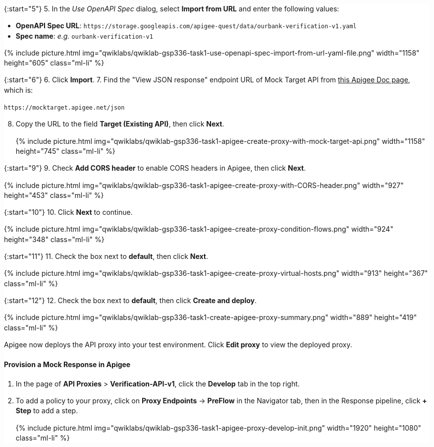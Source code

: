 {:start="5"}
5. In the _Use OpenAPI Spec_ dialog, select **Import from URL** and enter the following values:

   - **OpenAPI Spec URL**: `https://storage.googleapis.com/apigee-quest/data/ourbank-verification-v1.yaml`
   - **Spec name**: _e.g._ `ourbank-verification-v1`

   {% include picture.html img="qwiklabs/qwiklab-gsp336-task1-use-openapi-spec-import-from-url-yaml-file.png" width="1158" height="605" class="ml-li" %}

{:start="6"}
6. Click **Import**.
7. Find the "View JSON response" endpoint URL of Mock Target API from [this Apigee Doc page](https://docs.apigee.com/api-platform/samples/mock-target-api), which is:

   ```url
   https://mocktarget.apigee.net/json
   ```

8. Copy the URL to the field **Target (Existing API)**, then click **Next**.

   {% include picture.html img="qwiklabs/qwiklab-gsp336-task1-apigee-create-proxy-with-mock-target-api.png" width="1158" height="745" class="ml-li" %}

{:start="9"}
9. Check **Add CORS header** to enable CORS headers in Apigee, then click **Next**.

   {% include picture.html img="qwiklabs/qwiklab-gsp336-task1-apigee-create-proxy-with-CORS-header.png" width="927" height="453" class="ml-li" %}

{:start="10"}
10. Click **Next** to continue.

   {% include picture.html img="qwiklabs/qwiklab-gsp336-task1-apigee-create-proxy-condition-flows.png" width="924" height="348" class="ml-li" %}

{:start="11"}
11. Check the box next to **default**, then click **Next**.

   {% include picture.html img="qwiklabs/qwiklab-gsp336-task1-apigee-create-proxy-virtual-hosts.png" width="913" height="367" class="ml-li" %}

{:start="12"}
12. Check the box next to **default**, then click **Create and deploy**.

   {% include picture.html img="qwiklabs/qwiklab-gsp336-task1-create-apigee-proxy-summary.png" width="889" height="419" class="ml-li" %}

Apigee now deploys the API proxy into your test environment. Click **Edit proxy** to view the deployed proxy.

#### Provision a Mock Response in Apigee

1. In the page of **API Proxies** > **Verification-API-v1**, click the **Develop** tab in the top right.
2. To add a policy to your proxy, click on **Proxy Endpoints** → **PreFlow** in the Navigator tab, then in the Response pipeline, click **+ Step** to add a step.

   {% include picture.html img="qwiklabs/qwiklab-gsp336-task1-apigee-proxy-develop-init.png" width="1920" height="1080" class="ml-li" %}
